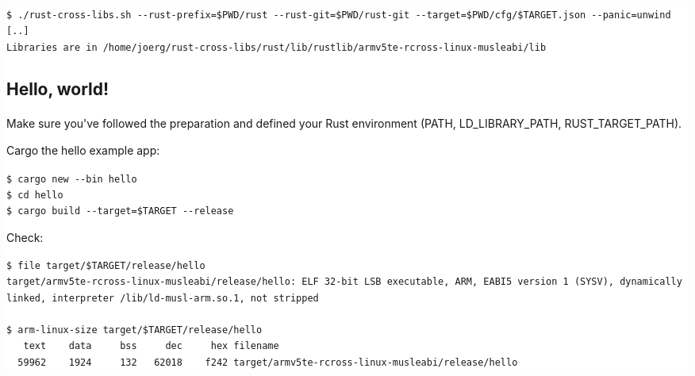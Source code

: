     $ ./rust-cross-libs.sh --rust-prefix=$PWD/rust --rust-git=$PWD/rust-git --target=$PWD/cfg/$TARGET.json --panic=unwind
    [..]
    Libraries are in /home/joerg/rust-cross-libs/rust/lib/rustlib/armv5te-rcross-linux-musleabi/lib

## Hello, world!

Make sure you've followed the preparation and defined your Rust environment
(PATH, LD_LIBRARY_PATH, RUST_TARGET_PATH).

Cargo the hello example app:

    $ cargo new --bin hello
    $ cd hello
    $ cargo build --target=$TARGET --release

Check:

    $ file target/$TARGET/release/hello
    target/armv5te-rcross-linux-musleabi/release/hello: ELF 32-bit LSB executable, ARM, EABI5 version 1 (SYSV), dynamically linked, interpreter /lib/ld-musl-arm.so.1, not stripped

    $ arm-linux-size target/$TARGET/release/hello
       text	   data	    bss	    dec	    hex	filename
      59962	   1924	    132	  62018	   f242	target/armv5te-rcross-linux-musleabi/release/hello
